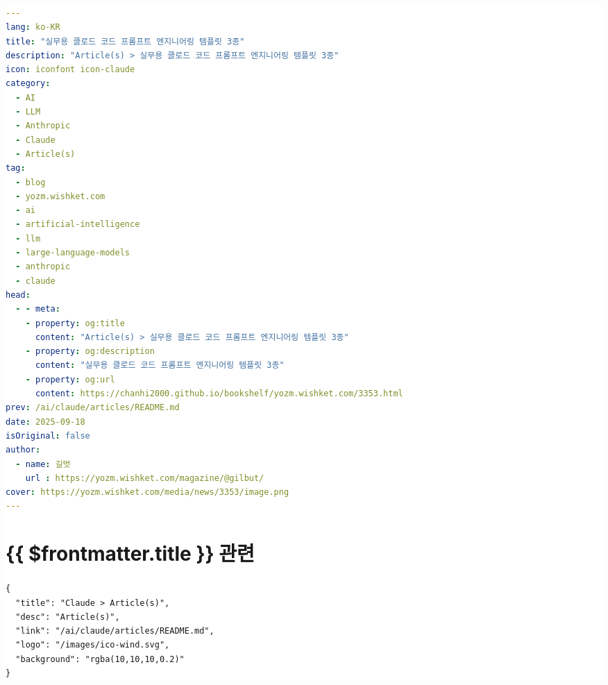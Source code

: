 ```yaml
---
lang: ko-KR
title: "실무용 클로드 코드 프롬프트 엔지니어링 템플릿 3종"
description: "Article(s) > 실무용 클로드 코드 프롬프트 엔지니어링 템플릿 3종"
icon: iconfont icon-claude
category:
  - AI
  - LLM
  - Anthropic
  - Claude
  - Article(s)
tag:
  - blog
  - yozm.wishket.com
  - ai
  - artificial-intelligence
  - llm
  - large-language-models
  - anthropic
  - claude
head:
  - - meta:
    - property: og:title
      content: "Article(s) > 실무용 클로드 코드 프롬프트 엔지니어링 템플릿 3종"
    - property: og:description
      content: "실무용 클로드 코드 프롬프트 엔지니어링 템플릿 3종"
    - property: og:url
      content: https://chanhi2000.github.io/bookshelf/yozm.wishket.com/3353.html
prev: /ai/claude/articles/README.md
date: 2025-09-18
isOriginal: false
author:
  - name: 길벗
    url : https://yozm.wishket.com/magazine/@gilbut/
cover: https://yozm.wishket.com/media/news/3353/image.png
---
```


# {{ $frontmatter.title }} 관련

```component VPCard
{
  "title": "Claude > Article(s)",
  "desc": "Article(s)",
  "link": "/ai/claude/articles/README.md",
  "logo": "/images/ico-wind.svg",
  "background": "rgba(10,10,10,0.2)"
}
```
